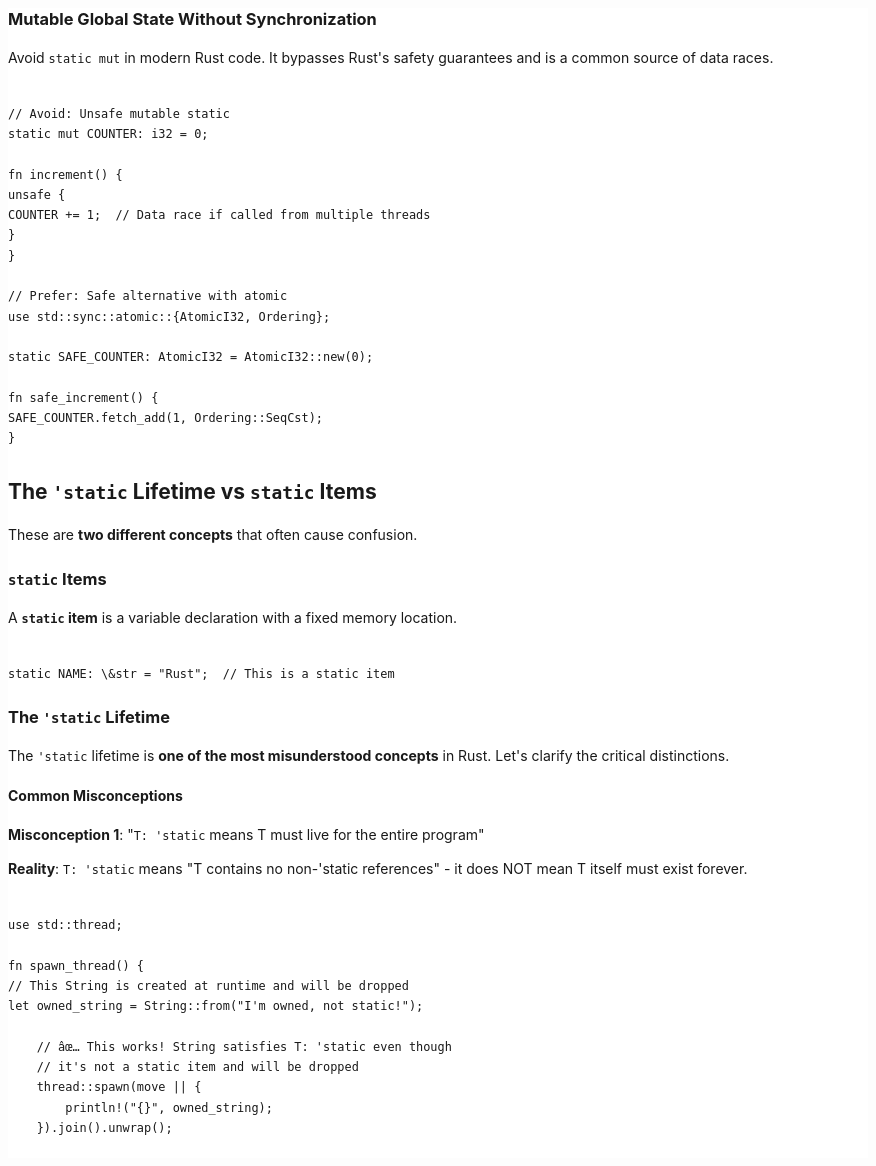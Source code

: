 ### Mutable Global State Without Synchronization

Avoid `static mut` in modern Rust code. It bypasses Rust's safety guarantees and is a common source of data races.

```

// Avoid: Unsafe mutable static
static mut COUNTER: i32 = 0;

fn increment() {
unsafe {
COUNTER += 1;  // Data race if called from multiple threads
}
}

// Prefer: Safe alternative with atomic
use std::sync::atomic::{AtomicI32, Ordering};

static SAFE_COUNTER: AtomicI32 = AtomicI32::new(0);

fn safe_increment() {
SAFE_COUNTER.fetch_add(1, Ordering::SeqCst);
}

```

## The `'static` Lifetime vs `static` Items

These are **two different concepts** that often cause confusion.

### `static` Items

A **`static` item** is a variable declaration with a fixed memory location.

```

static NAME: \&str = "Rust";  // This is a static item

```

### The `'static` Lifetime

The `'static` lifetime is **one of the most misunderstood concepts** in Rust. Let's clarify the critical distinctions.

#### Common Misconceptions

**Misconception 1**: "`T: 'static` means T must live for the entire program"

**Reality**: `T: 'static` means "T contains no non-'static references" - it does NOT mean T itself must exist forever.

```

use std::thread;

fn spawn_thread() {
// This String is created at runtime and will be dropped
let owned_string = String::from("I'm owned, not static!");

    // âœ… This works! String satisfies T: 'static even though
    // it's not a static item and will be dropped
    thread::spawn(move || {
        println!("{}", owned_string);
    }).join().unwrap();
    
```